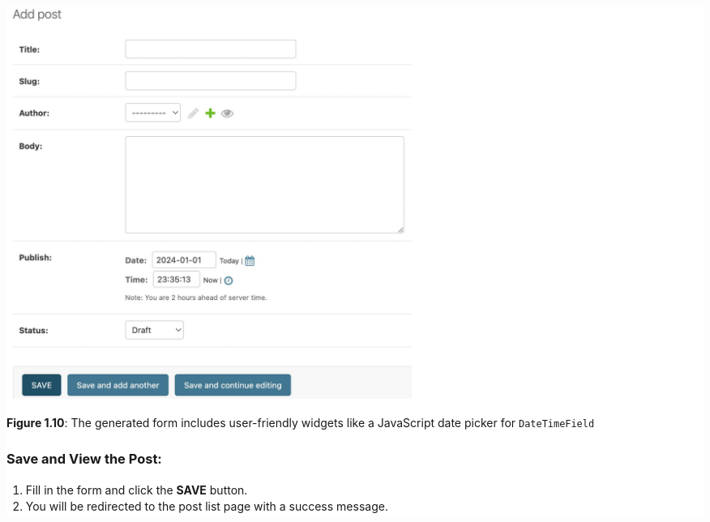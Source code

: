  <img src="./images/Django_administr_tion_site_edit_form.jpg" alt="Admistration Site" width="500px"/>

  **Figure 1.10**: The generated form includes user-friendly widgets like a JavaScript date picker for `DateTimeField`

</div>

### Save and View the Post:
1. Fill in the form and click the **SAVE** button.
2. You will be redirected to the post list page with a success message.
<div align="center">